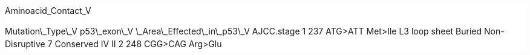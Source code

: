 Aminoacid\_Contact\_V
</th>
<th <th align="center" style="font-weight: normal;border-left: 0px solid black;border-bottom: 1px solid gray;border-top: 2px solid gray;">
Mutation\_Type\_V
</th>
<th <th align="center" style="font-weight: normal;border-left: 0px solid black;border-bottom: 1px solid gray;border-top: 2px solid gray;">
p53\_exon\_V
</th>
<th <th align="center" style="font-weight: normal;border-left: 0px solid black;border-bottom: 1px solid gray;border-top: 2px solid gray;">
\_Area\_Effected\_in\_p53\_V
</th>
<th <th align="center" style="font-weight: normal;border-left: 0px solid black;border-right:0px solid black;border-bottom: 1px solid gray;border-top: 2px solid gray;">
AJCC.stage
</th>
</tr>
<tr>
<td style="border-left: 0px solid black; ">
1
</td>
<td align="left" style="border-left: 0px solid black;">
237
</td>
<td align="left" style="border-left: 0px solid black;">
ATG&gt;ATT
</td>
<td align="left" style="border-left: 0px solid black;">
Met&gt;Ile
</td>
<td align="left" style="border-left: 0px solid black;">
L3 loop sheet
</td>
<td align="left" style="border-left: 0px solid black;">
Buried
</td>
<td align="left" style="border-left: 0px solid black;">
Non-Disruptive
</td>
<td align="left" style="border-left: 0px solid black;">
7
</td>
<td align="left" style="border-left: 0px solid black;">
Conserved IV
</td>
<td align="left" style="border-left: 0px solid black;border-right:0px solid black;">
II
</td>
</tr>
<tr>
<td style="border-left: 0px solid black; border-top: hidden;">
2
</td>
<td align="left" style="border-left: 0px solid black;border-top: hidden;">
248
</td>
<td align="left" style="border-left: 0px solid black;border-top: hidden;">
CGG&gt;CAG
</td>
<td align="left" style="border-left: 0px solid black;border-top: hidden;">
Arg&gt;Glu
</td>